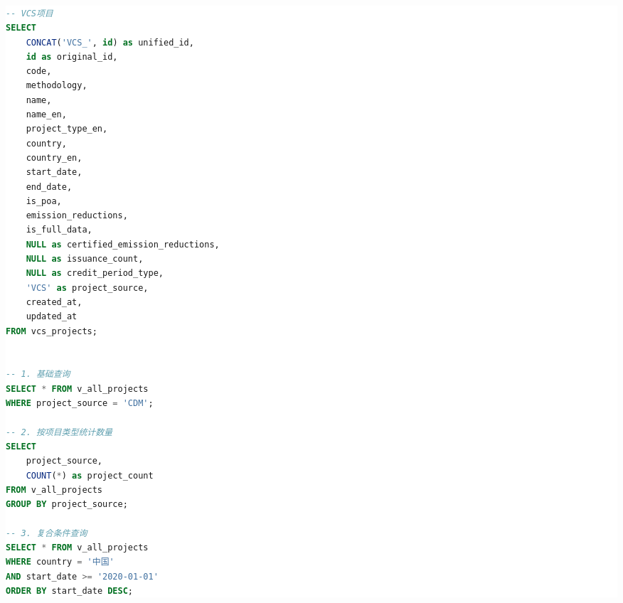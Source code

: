 ```sql
-- VCS项目
SELECT 
    CONCAT('VCS_', id) as unified_id,
    id as original_id,
    code,
    methodology,
    name,
    name_en,
    project_type_en,
    country,
    country_en,
    start_date,
    end_date,
    is_poa,
    emission_reductions,
    is_full_data,
    NULL as certified_emission_reductions,
    NULL as issuance_count,
    NULL as credit_period_type,
    'VCS' as project_source,
    created_at,
    updated_at
FROM vcs_projects;


-- 1. 基础查询
SELECT * FROM v_all_projects 
WHERE project_source = 'CDM';

-- 2. 按项目类型统计数量
SELECT 
    project_source,
    COUNT(*) as project_count
FROM v_all_projects 
GROUP BY project_source;

-- 3. 复合条件查询
SELECT * FROM v_all_projects 
WHERE country = '中国'
AND start_date >= '2020-01-01'
ORDER BY start_date DESC;
```